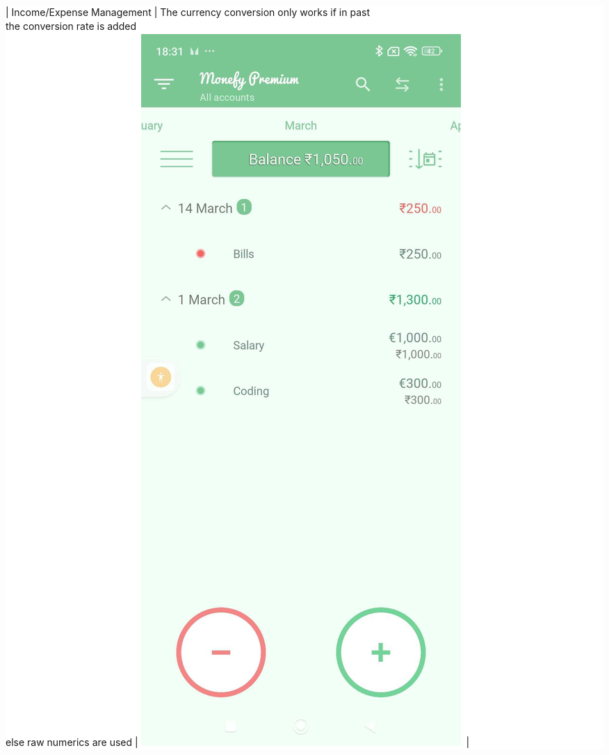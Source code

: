 | Income/Expense Management      | The currency conversion only works if in past<br />the conversion rate is added<br /> else raw numerics are used | ![Screenshot_20250531183135768_commonefyapplite.jpg](assets/Screenshot_2025-05-31-18-31-35-768_com.monefy.app.lite.jpg)                  |